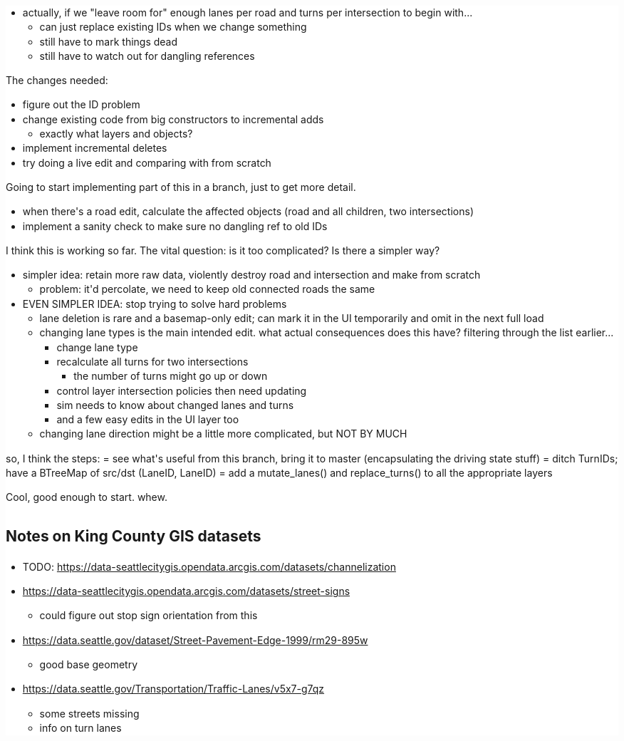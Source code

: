 - actually, if we "leave room for" enough lanes per road and turns per intersection to begin with...
	- can just replace existing IDs when we change something
	- still have to mark things dead
	- still have to watch out for dangling references


The changes needed:
- figure out the ID problem
- change existing code from big constructors to incremental adds
	- exactly what layers and objects?
- implement incremental deletes
- try doing a live edit and comparing with from scratch


Going to start implementing part of this in a branch, just to get more detail.

- when there's a road edit, calculate the affected objects (road and all children, two intersections)
- implement a sanity check to make sure no dangling ref to old IDs

I think this is working so far. The vital question: is it too complicated? Is there a simpler way?
- simpler idea: retain more raw data, violently destroy road and intersection and make from scratch
	- problem: it'd percolate, we need to keep old connected roads the same
- EVEN SIMPLER IDEA: stop trying to solve hard problems
	- lane deletion is rare and a basemap-only edit; can mark it in the UI temporarily and omit in the next full load
	- changing lane types is the main intended edit. what actual consequences does this have? filtering through the list earlier...
		- change lane type
		- recalculate all turns for two intersections
			- the number of turns might go up or down
		- control layer intersection policies then need updating
		- sim needs to know about changed lanes and turns
		- and a few easy edits in the UI layer too
	- changing lane direction might be a little more complicated, but NOT BY MUCH

so, I think the steps:
= see what's useful from this branch, bring it to master (encapsulating the driving state stuff)
= ditch TurnIDs; have a BTreeMap of src/dst (LaneID, LaneID)
= add a mutate_lanes() and replace_turns() to all the appropriate layers

Cool, good enough to start. whew.

## Notes on King County GIS datasets

- TODO: https://data-seattlecitygis.opendata.arcgis.com/datasets/channelization

- https://data-seattlecitygis.opendata.arcgis.com/datasets/street-signs
	- could figure out stop sign orientation from this

- https://data.seattle.gov/dataset/Street-Pavement-Edge-1999/rm29-895w
	- good base geometry

- https://data.seattle.gov/Transportation/Traffic-Lanes/v5x7-g7qz
	- some streets missing
	- info on turn lanes
